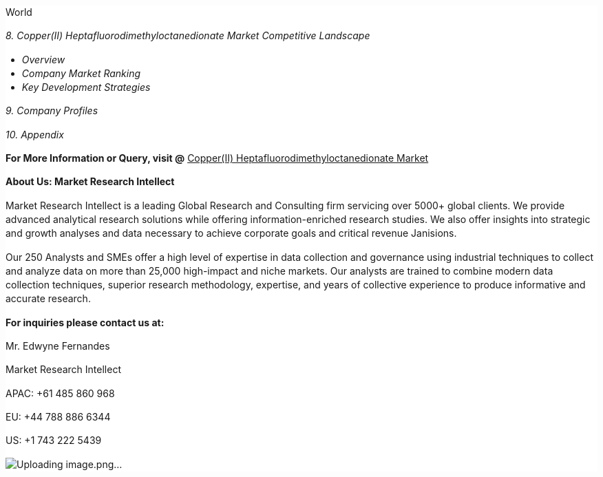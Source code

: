 World</span></em></li></ul><p><em><span class="font-[700]">8. Copper(II) Heptafluorodimethyloctanedionate Market Competitive Landscape</span></em></p><ul><li><em><span class="">Overview</span></em></li><li><em><span class="">Company Market Ranking</span></em></li><li><em><span class="">Key Development Strategies</span></em></li></ul><p><em><span class="font-[700]">9. Company Profiles</span></em></p><p><em><span class="font-[700]">10. Appendix</span></em></p><p><span class="font-[700]"><strong>For More Information or Query, visit&nbsp;@</strong>&nbsp;</span><span class="font-[700]"><a href="https://www.marketresearchintellect.com/product/global-copperii-heptafluorodimethyloctanedionate-market/?utm_source=Linkedin&utm_medium=828" target="_blank" data-tracking-control-name="article-ssr-frontend-pulse_little-text-block" data-tracking-will-navigate="" data-test-link="">Copper(II) Heptafluorodimethyloctanedionate Market</a></span></p><p><strong><span class="font-[700]">About Us: Market Research Intellect</span></strong></p><p><span class="">Market Research Intellect is a leading Global Research and Consulting firm servicing over 5000+ global clients. We provide advanced analytical research solutions while offering information-enriched research studies.&nbsp;</span>We also offer insights into strategic and growth analyses and data necessary to achieve corporate goals and critical revenue Janisions.</p><p><span class="">Our 250 Analysts and SMEs offer a high level of expertise in data collection and governance using industrial techniques to collect and analyze data on more than 25,000 high-impact and niche markets. Our analysts are trained to combine modern data collection techniques, superior research methodology, expertise, and years of collective experience to produce informative and accurate research.</span></p><p><strong>For inquiries please contact us at:</strong></p><p>Mr. Edwyne Fernandes</p><p>Market Research Intellect</p><p>APAC: +61 485 860 968</p><p>EU: +44 788 886 6344</p><p>US: +1 743 222 5439</p>
![Uploading image.png…]()
